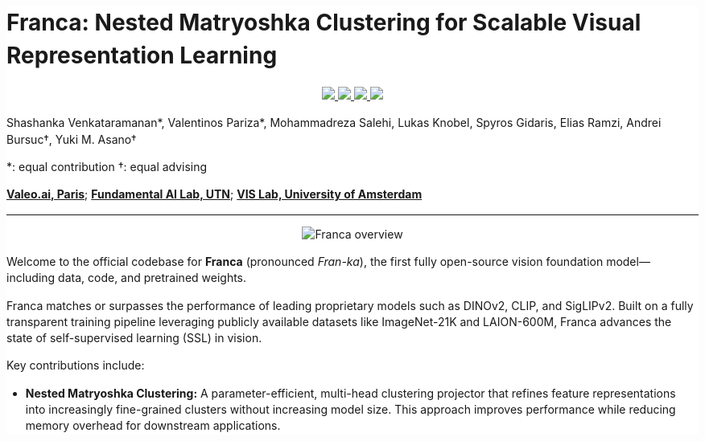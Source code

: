 # Franca: Nested Matryoshka Clustering for Scalable Visual Representation Learning
<p align="center">
  <a href="https://arxiv.org/abs/2507.14137">
    <img src="https://img.shields.io/badge/arXiv-2507.14137-b31b1b.svg" />
  </a>
  <a href="LICENSE_MODEL">
    <img src="https://img.shields.io/badge/License-Model-blue.svg" />
  </a>
  <a href="LICENSE_DATASET">
    <img src="https://img.shields.io/badge/License-Dataset-green.svg" />
  </a>
  <a href="https://pytorch.org/">
    <img src="https://img.shields.io/badge/PyTorch-2.0+-ee4c2c?logo=pytorch&logoColor=white" />
  </a>
</p>

Shashanka Venkataramanan*,
Valentinos Pariza*,
Mohammadreza Salehi,
Lukas Knobel,
Spyros Gidaris,
Elias Ramzi,
Andrei Bursuc†,
Yuki M. Asano†

\*: equal contribution
†: equal advising

[**Valeo.ai, Paris**](https://valeoai.github.io/); [**Fundamental AI Lab, UTN**](https://fundamentalailab.github.io/); [**VIS Lab, University of Amsterdam**](https://ivi.fnwi.uva.nl/vislab/)

---
<div align="center">

<img src="assets/franca_overview.png" alt="Franca overview" width="600"/>

</div>

Welcome to the official codebase for **Franca** (pronounced *Fran-ka*), the first fully open-source vision foundation model—including data, code, and pretrained weights.

Franca matches or surpasses the performance of leading proprietary models such as DINOv2, CLIP, and SigLIPv2. Built on a fully transparent training pipeline leveraging publicly available datasets like ImageNet-21K and LAION-600M, Franca advances the state of self-supervised learning (SSL) in vision.

Key contributions include:

- **Nested Matryoshka Clustering:** A parameter-efficient, multi-head clustering projector that refines feature representations into increasingly fine-grained clusters without increasing model size. This approach improves performance while reducing memory overhead for downstream applications.
